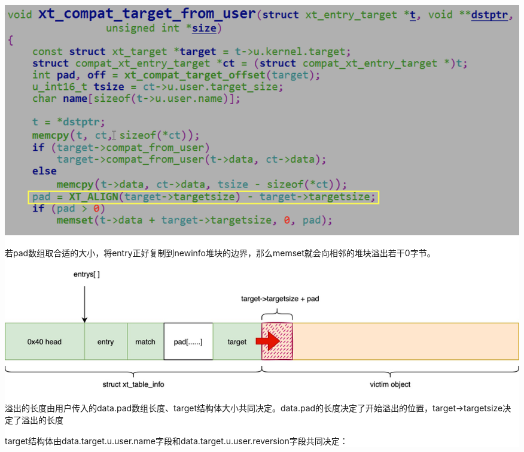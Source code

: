 ![截屏2024-01-24 16.24.56.png](/assets/posts/2024-01-29-CVE-2021-22555-Netfilter-NULL字节溢出/5.png)

若pad数组取合适的大小，将entry正好复制到newinfo堆块的边界，那么memset就会向相邻的堆块溢出若干0字节。

![未命名绘图-第 4 页.jpg](/assets/posts/2024-01-29-CVE-2021-22555-Netfilter-NULL字节溢出/9.jpg)

溢出的长度由用户传入的data.pad数组长度、target结构体大小共同决定。data.pad的长度决定了开始溢出的位置，target→targetsize决定了溢出的长度

target结构体由data.target.u.user.name字段和data.target.u.user.reversion字段共同决定：
